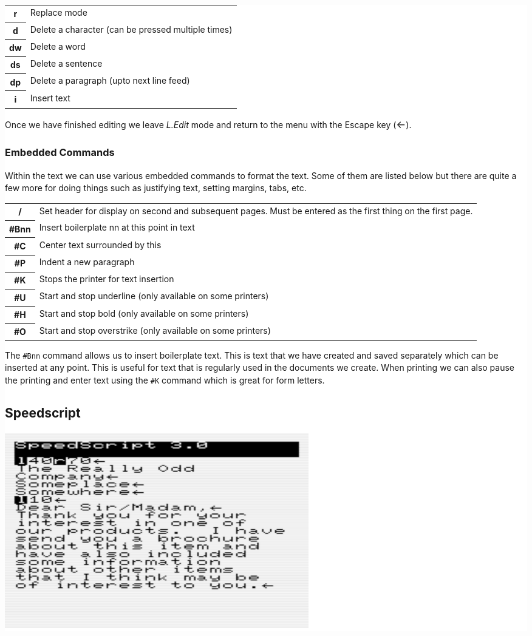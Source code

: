 <table class="neatTable neatBorder">
  <tr><th>r</th><td>Replace mode</td></tr>
  <tr><th>d</th><td>Delete a character (can be pressed multiple times)</td></tr>
  <tr><th>dw</th><td>Delete a word</td></tr>
  <tr><th>ds</th><td>Delete a sentence</td></tr>
  <tr><th>dp</th><td>Delete a paragraph (upto next line feed)</td></tr>
  <tr><th>i</th><td>Insert text</td></tr>
</table>

Once we have finished editing we leave _L.Edit_ mode and return to the menu with the Escape key (<big>&#8592;</big>).



### Embedded Commands

Within the text we can use various embedded commands to format the text.  Some of them are listed below but there are quite a few more for doing things such as justifying text, setting margins, tabs, etc.

<table class="neatTable neatBorder">
  <tr><th>&sol;</th><td>Set header for display on second and subsequent pages.  Must be entered as the first thing on the first page.</td></tr>
  <tr><th>#Bnn</th><td>Insert boilerplate nn at this point in text</td></tr>
  <tr><th>#C</th><td>Center text surrounded by this</td></tr>
  <tr><th>#P</th><td>Indent a new paragraph</td></tr>
  <tr><th>#K</th><td>Stops the printer for text insertion</td></tr>
  <tr><th>#U</th><td>Start and stop underline (only available on some printers)</td></tr>
  <tr><th>#H</th><td>Start and stop bold (only available on some printers)</td></tr>
  <tr><th>#O</th><td>Start and stop overstrike (only available on some printers)</td></tr>
</table>

The `#Bnn` command allows us to insert boilerplate text.  This is text that we have created and saved separately which can be inserted at any point.  This is useful for text that is regularly used in the documents we create.  When printing we can also pause the printing and enter text using the `#K` command which is great for form letters.


## Speedscript

<img src="/img/articles/vic20_speedscript.png" class="img-right" style="width: 500px; clear: right;" title="Speedscript">
